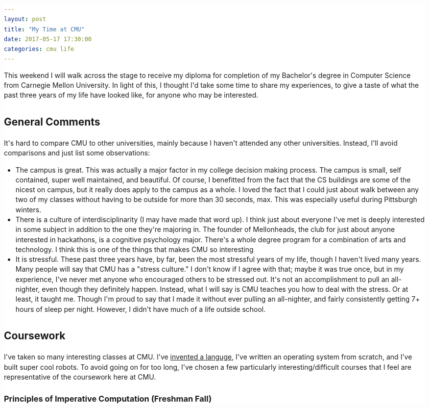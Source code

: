 ```yaml
---
layout: post
title: "My Time at CMU"
date: 2017-05-17 17:30:00
categories: cmu life
---
```


This weekend I will walk across the stage to receive my diploma for completion
of my Bachelor's degree in Computer Science from Carnegie Mellon University.
In light of this, I thought I'd take some time to share my experiences, to give a taste of what 
the past three years of my life have looked like,
for anyone who may be interested.

## General Comments
It's hard to compare CMU to other universities, mainly because I haven't attended
any other universities. Instead, I'll avoid comparisons and just list some
observations:

- The campus is great. This was actually a major factor in my college decision
making process. The campus is small, self contained, super well maintained,
and beautiful. Of course, I benefitted from the fact that the CS buildings are
some of the nicest on campus, but it really does apply to the campus as a whole.
I loved the fact that I could just about walk between any two of my classes without
having to be outside for more than 30 seconds, max. This was especially useful during
Pittsburgh winters.
- There is a culture of interdisciplinarity (I may have made that word up).
I think just about everyone I've met is deeply interested in some subject in addition to
the one they're majoring in. The founder of Mellonheads, the club for just
about anyone interested in hackathons, is a cognitive psychology major. There's
a whole degree program for a combination of arts and technology.  I think this
is one of the things that makes CMU so interesting
- It is stressful. These past three years have, by far, been the most stressful
years of my life, though I haven't lived many years. Many people will say that
CMU has a "stress culture." I don't know if I agree with that; maybe it was true
once, but in my experience, I've never met anyone who encouraged others to be
stressed out. It's not an accomplishment to pull an all-nighter, even though
they definitely happen. Instead, what I will say is CMU teaches you how to deal
with the stress. Or at least, it taught me. Though I'm proud to say that I
made it without ever pulling an all-nighter, and fairly consistently getting
7+ hours of sleep per night. However, I didn't have much of a life outside
school.

## Coursework
I've taken so many interesting classes at CMU. I've [invented a languge](/otomitso.pdf), I've
written an operating system from scratch, and I've built super cool robots. To
avoid going on for too long, I've chosen a few particularly interesting/difficult
courses that I feel are representative of the coursework here at CMU.

### Principles of Imperative Computation (Freshman Fall)
